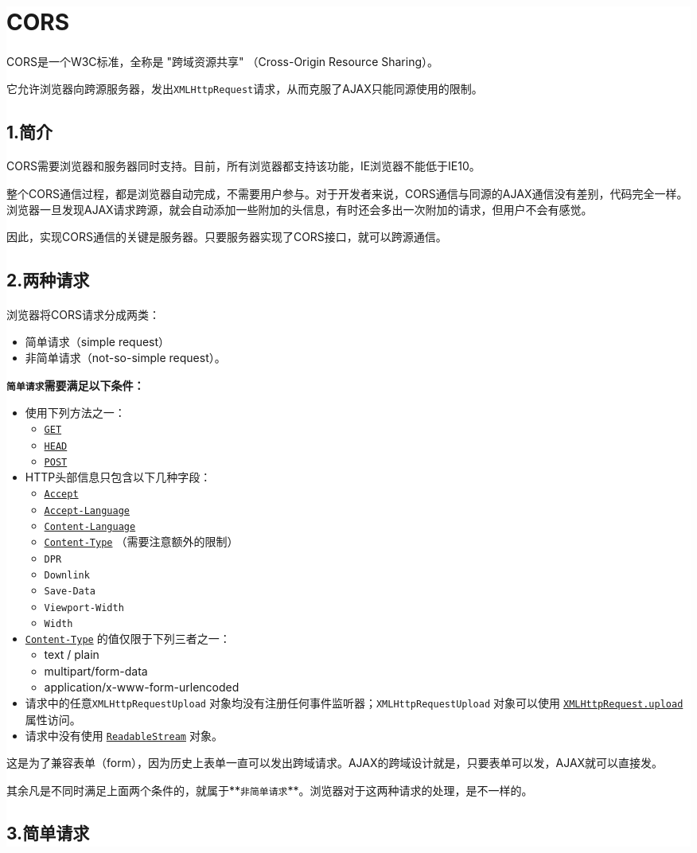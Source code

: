 # CORS

CORS是一个W3C标准，全称是 "跨域资源共享" （Cross-Origin Resource Sharing）。

它允许浏览器向跨源服务器，发出`XMLHttpRequest`请求，从而克服了AJAX只能同源使用的限制。

## 1.简介

CORS需要浏览器和服务器同时支持。目前，所有浏览器都支持该功能，IE浏览器不能低于IE10。

整个CORS通信过程，都是浏览器自动完成，不需要用户参与。对于开发者来说，CORS通信与同源的AJAX通信没有差别，代码完全一样。浏览器一旦发现AJAX请求跨源，就会自动添加一些附加的头信息，有时还会多出一次附加的请求，但用户不会有感觉。

因此，实现CORS通信的关键是服务器。只要服务器实现了CORS接口，就可以跨源通信。

## 2.两种请求

浏览器将CORS请求分成两类：

* 简单请求（simple request）
* 非简单请求（not-so-simple request）。

**`简单请求`需要满足以下条件：**

* 使用下列方法之一：
  * [`GET`](https://developer.mozilla.org/zh-CN/docs/Web/HTTP/Methods/GET)
  * [`HEAD`](https://developer.mozilla.org/zh-CN/docs/Web/HTTP/Methods/HEAD)
  * [`POST`](https://developer.mozilla.org/zh-CN/docs/Web/HTTP/Methods/POST)
* HTTP头部信息只包含以下几种字段：
  * [`Accept`](https://developer.mozilla.org/zh-CN/docs/Web/HTTP/Headers/Accept)
  * [`Accept-Language`](https://developer.mozilla.org/zh-CN/docs/Web/HTTP/Headers/Accept-Language)
  * [`Content-Language`](https://developer.mozilla.org/zh-CN/docs/Web/HTTP/Headers/Content-Language)
  * [`Content-Type`](https://developer.mozilla.org/zh-CN/docs/Web/HTTP/Headers/Content-Type) （需要注意额外的限制）
  * `DPR`
  * `Downlink`
  * `Save-Data`
  * `Viewport-Width`
  * `Width`
* [`Content-Type`](https://developer.mozilla.org/zh-CN/docs/Web/HTTP/Headers/Content-Type) 的值仅限于下列三者之一：
  * text / plain
  * multipart/form-data
  * application/x-www-form-urlencoded
* 请求中的任意`XMLHttpRequestUpload` 对象均没有注册任何事件监听器；`XMLHttpRequestUpload` 对象可以使用 [`XMLHttpRequest.upload`](https://developer.mozilla.org/zh-CN/docs/Web/API/XMLHttpRequest/upload) 属性访问。
* 请求中没有使用 [`ReadableStream`](https://developer.mozilla.org/zh-CN/docs/Web/API/ReadableStream) 对象。

这是为了兼容表单（form），因为历史上表单一直可以发出跨域请求。AJAX的跨域设计就是，只要表单可以发，AJAX就可以直接发。

其余凡是不同时满足上面两个条件的，就属于**`非简单请求`**。浏览器对于这两种请求的处理，是不一样的。

## 3.简单请求
